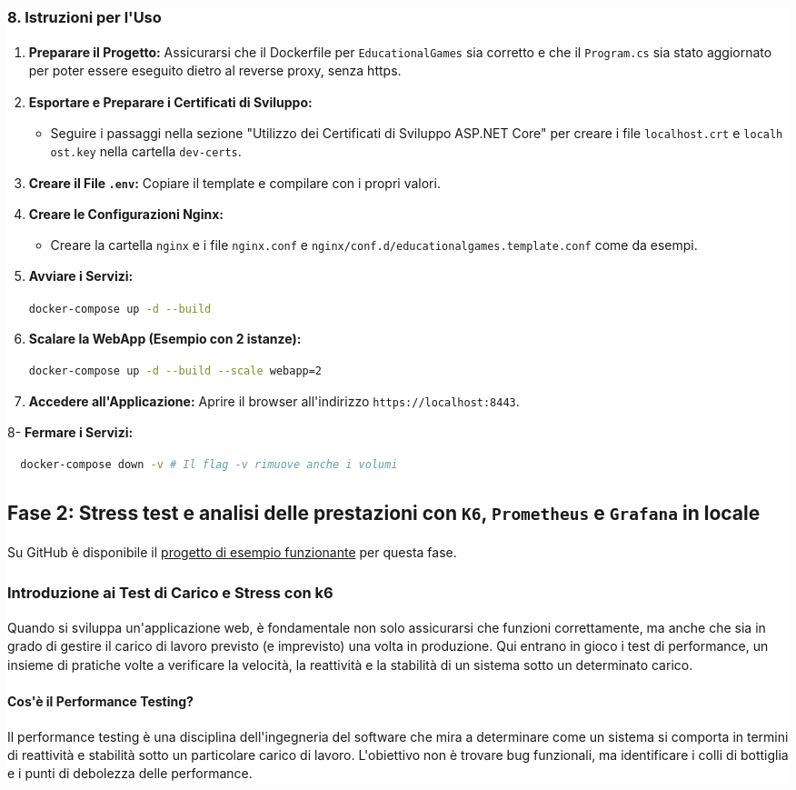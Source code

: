 ### 8. Istruzioni per l'Uso

1. **Preparare il Progetto:** Assicurarsi che il Dockerfile per `EducationalGames` sia corretto e che il `Program.cs` sia stato aggiornato per poter essere eseguito dietro al reverse proxy, senza https.

2. **Esportare e Preparare i Certificati di Sviluppo:** 
  
     - Seguire i passaggi nella sezione "Utilizzo dei Certificati di Sviluppo ASP.NET Core" per creare i file `localhost.crt` e `localhost.key` nella cartella `dev-certs`.

3. **Creare il File `.env`:** Copiare il template e compilare con i propri valori.

4. **Creare le Configurazioni Nginx:** 

   - Creare la cartella `nginx` e i file `nginx.conf` e `nginx/conf.d/educationalgames.template.conf` come da esempi.

5. **Avviare i Servizi:**

    ```sh
    docker-compose up -d --build
    ```

6. **Scalare la WebApp (Esempio con 2 istanze):**

    ```sh
    docker-compose up -d --build --scale webapp=2
    ```

7. **Accedere all'Applicazione:** Aprire il browser all'indirizzo `https://localhost:8443`.

8- **Fermare i Servizi:**

  ```sh
    docker-compose down -v # Il flag -v rimuove anche i volumi
  ```

## Fase 2: Stress test e analisi delle prestazioni con `K6`, `Prometheus` e `Grafana` in locale

Su GitHub è disponibile il [progetto di esempio funzionante](../../../../docker-projects/distributed-apps/educational-games/phase-2/EducationalGamesRoot/) per questa fase.

### Introduzione ai Test di Carico e Stress con k6

Quando si sviluppa un'applicazione web, è fondamentale non solo assicurarsi che funzioni correttamente, ma anche che sia in grado di gestire il carico di lavoro previsto (e imprevisto) una volta in produzione. Qui entrano in gioco i test di performance, un insieme di pratiche volte a verificare la velocità, la reattività e la stabilità di un sistema sotto un determinato carico.

#### Cos'è il Performance Testing?

Il performance testing è una disciplina dell'ingegneria del software che mira a determinare come un sistema si comporta in termini di reattività e stabilità sotto un particolare carico di lavoro. L'obiettivo non è trovare bug funzionali, ma identificare i colli di bottiglia e i punti di debolezza delle performance.
